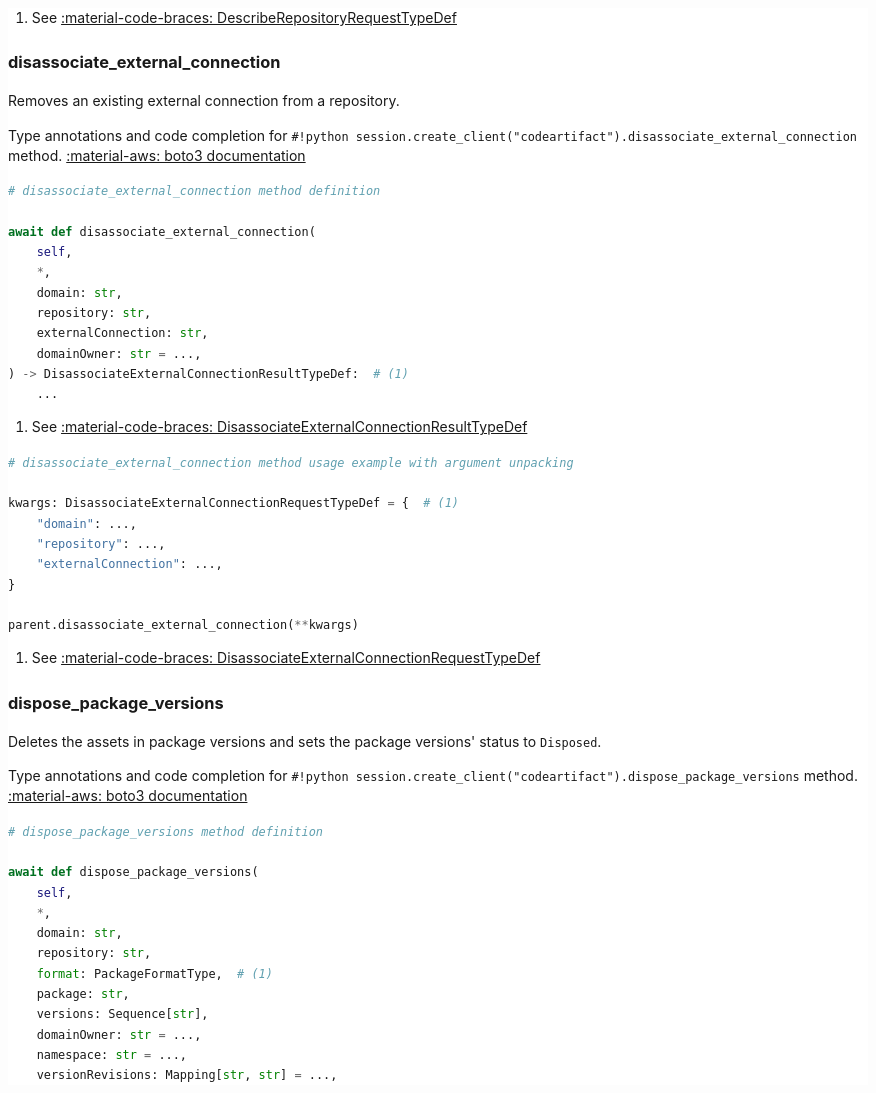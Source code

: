1. See [:material-code-braces: DescribeRepositoryRequestTypeDef](./type_defs.md#describerepositoryrequesttypedef)

### disassociate\_external\_connection

Removes an existing external connection from a repository.

Type annotations and code completion for `#!python session.create_client("codeartifact").disassociate_external_connection` method.
[:material-aws: boto3 documentation](https://boto3.amazonaws.com/v1/documentation/api/latest/reference/services/codeartifact/client/disassociate_external_connection.html)

```python
# disassociate_external_connection method definition

await def disassociate_external_connection(
    self,
    *,
    domain: str,
    repository: str,
    externalConnection: str,
    domainOwner: str = ...,
) -> DisassociateExternalConnectionResultTypeDef:  # (1)
    ...
```

1. See [:material-code-braces: DisassociateExternalConnectionResultTypeDef](./type_defs.md#disassociateexternalconnectionresulttypedef)


```python
# disassociate_external_connection method usage example with argument unpacking

kwargs: DisassociateExternalConnectionRequestTypeDef = {  # (1)
    "domain": ...,
    "repository": ...,
    "externalConnection": ...,
}

parent.disassociate_external_connection(**kwargs)
```

1. See [:material-code-braces: DisassociateExternalConnectionRequestTypeDef](./type_defs.md#disassociateexternalconnectionrequesttypedef)

### dispose\_package\_versions

Deletes the assets in package versions and sets the package versions' status to
<code>Disposed</code>.

Type annotations and code completion for `#!python session.create_client("codeartifact").dispose_package_versions` method.
[:material-aws: boto3 documentation](https://boto3.amazonaws.com/v1/documentation/api/latest/reference/services/codeartifact/client/dispose_package_versions.html)

```python
# dispose_package_versions method definition

await def dispose_package_versions(
    self,
    *,
    domain: str,
    repository: str,
    format: PackageFormatType,  # (1)
    package: str,
    versions: Sequence[str],
    domainOwner: str = ...,
    namespace: str = ...,
    versionRevisions: Mapping[str, str] = ...,
```